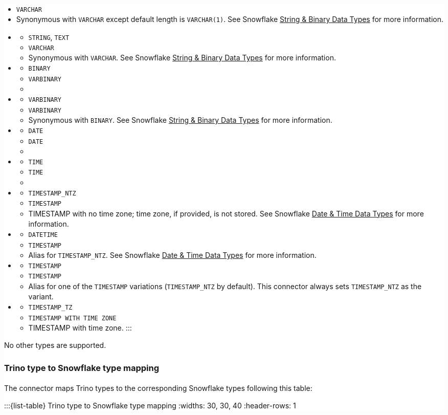   - `VARCHAR`
  - Synonymous with `VARCHAR` except default length is `VARCHAR(1)`. See Snowflake
    [String & Binary Data Types](https://docs.snowflake.com/en/sql-reference/data-types-text)
    for more information.
* - `STRING`, `TEXT`
  - `VARCHAR`
  - Synonymous with `VARCHAR`. See Snowflake
    [String & Binary Data Types](https://docs.snowflake.com/en/sql-reference/data-types-text)
    for more information.
* - `BINARY`
  - `VARBINARY`
  -
* - `VARBINARY`
  - `VARBINARY`
  - Synonymous with `BINARY`. See Snowflake
    [String & Binary Data Types](https://docs.snowflake.com/en/sql-reference/data-types-text)
    for more information.
* - `DATE`
  - `DATE`
  -
* - `TIME`
  - `TIME`
  -
* - `TIMESTAMP_NTZ`
  - `TIMESTAMP`
  - TIMESTAMP with no time zone; time zone, if provided, is not stored. See Snowflake
    [Date & Time Data Types](https://docs.snowflake.com/en/sql-reference/data-types-datetime)
    for more information.
* - `DATETIME`
  - `TIMESTAMP`
  - Alias for `TIMESTAMP_NTZ`. See Snowflake
    [Date & Time Data Types](https://docs.snowflake.com/en/sql-reference/data-types-datetime)
    for more information.
* - `TIMESTAMP`
  - `TIMESTAMP`
  - Alias for one of the `TIMESTAMP` variations (`TIMESTAMP_NTZ` by default). This connector always sets `TIMESTAMP_NTZ` as the variant.
* - `TIMESTAMP_TZ`
  - `TIMESTAMP WITH TIME ZONE`
  - TIMESTAMP with time zone.
:::

No other types are supported.

### Trino type to Snowflake type mapping

The connector maps Trino types to the corresponding Snowflake types following
this table:

:::{list-table} Trino type to Snowflake type mapping
:widths: 30, 30, 40
:header-rows: 1
